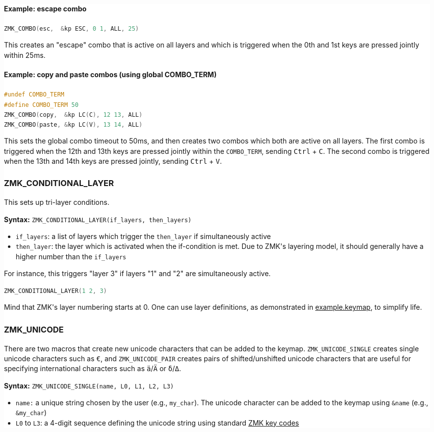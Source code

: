 #### Example: escape combo

```C++
ZMK_COMBO(esc,  &kp ESC, 0 1, ALL, 25)
```
This creates an "escape" combo that is active on all layers and which is triggered when
the 0th and 1st keys are
pressed jointly within 25ms.

#### Example: copy and paste combos (using global COMBO_TERM)

```C++
#undef COMBO_TERM
#define COMBO_TERM 50
ZMK_COMBO(copy,  &kp LC(C), 12 13, ALL)
ZMK_COMBO(paste, &kp LC(V), 13 14, ALL)
```
This sets the global combo timeout to 50ms, and then creates two combos which both are
active on all layers. The first combo is triggered when the 12th and 13th keys are
pressed jointly within the `COMBO_TERM`, sending <kbd>Ctrl</kbd> + <kbd>C</kbd>. The
second combo is triggered when the 13th and 14th keys are pressed jointly, sending
<kbd>Ctrl</kbd> + <kbd>V</kbd>.

### ZMK\_CONDITIONAL\_LAYER

This sets up tri-layer conditions.

**Syntax:** `ZMK_CONDITIONAL_LAYER(if_layers, then_layers)`
* `if_layers`: a list of layers which trigger the `then_layer` if simultaneously active
* `then_layer`: the layer which is activated when the if-condition is met. Due to ZMK's
  layering model, it should generally have a higher number than the `if_layers`

For instance, this triggers "layer 3" if layers "1" and "2" are
simultaneously active. 
```C++
ZMK_CONDITIONAL_LAYER(1 2, 3)
```
Mind that ZMK's layer numbering starts at 0. One can use layer
definitions, as demonstrated in [example.keymap](example.keymap), to simplify life.

### ZMK\_UNICODE

There are two macros that create new unicode characters that
can be added to the keymap. `ZMK_UNICODE_SINGLE` creates single unicode characters such
as <kbd>€</kbd>, and `ZMK_UNICODE_PAIR` creates pairs of shifted/unshifted unicode
characters that are useful for specifying international characters such as
<kbd>ä</kbd>/<kbd>Ä</kbd> or <kbd>δ</kbd>/<kbd>Δ</kbd>.


**Syntax:** `ZMK_UNICODE_SINGLE(name, L0, L1, L2, L3)`
* `name:` a unique string chosen by the user (e.g., `my_char`). The unicode character  can
  be added to the keymap using `&name` (e.g., `&my_char`)
* `L0` to `L3`: a 4-digit sequence defining the unicode string using standard [ZMK key
  codes](https://zmk.dev/docs/codes/keyboard-keypad)
